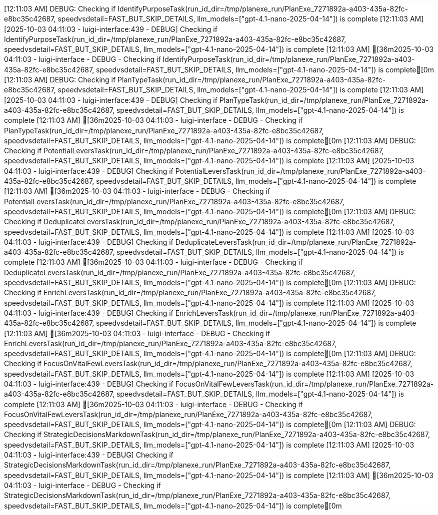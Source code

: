 [12:11:03 AM] DEBUG: Checking if IdentifyPurposeTask(run_id_dir=/tmp/planexe_run/PlanExe_7271892a-a403-435a-82fc-e8bc35c42687, speedvsdetail=FAST_BUT_SKIP_DETAILS, llm_models=["gpt-4.1-nano-2025-04-14"]) is complete
[12:11:03 AM] [2025-10-03 04:11:03 - luigi-interface:439 - DEBUG] Checking if IdentifyPurposeTask(run_id_dir=/tmp/planexe_run/PlanExe_7271892a-a403-435a-82fc-e8bc35c42687, speedvsdetail=FAST_BUT_SKIP_DETAILS, llm_models=["gpt-4.1-nano-2025-04-14"]) is complete
[12:11:03 AM] [36m2025-10-03 04:11:03 - luigi-interface - DEBUG - Checking if IdentifyPurposeTask(run_id_dir=/tmp/planexe_run/PlanExe_7271892a-a403-435a-82fc-e8bc35c42687, speedvsdetail=FAST_BUT_SKIP_DETAILS, llm_models=["gpt-4.1-nano-2025-04-14"]) is complete[0m
[12:11:03 AM] DEBUG: Checking if PlanTypeTask(run_id_dir=/tmp/planexe_run/PlanExe_7271892a-a403-435a-82fc-e8bc35c42687, speedvsdetail=FAST_BUT_SKIP_DETAILS, llm_models=["gpt-4.1-nano-2025-04-14"]) is complete
[12:11:03 AM] [2025-10-03 04:11:03 - luigi-interface:439 - DEBUG] Checking if PlanTypeTask(run_id_dir=/tmp/planexe_run/PlanExe_7271892a-a403-435a-82fc-e8bc35c42687, speedvsdetail=FAST_BUT_SKIP_DETAILS, llm_models=["gpt-4.1-nano-2025-04-14"]) is complete
[12:11:03 AM] [36m2025-10-03 04:11:03 - luigi-interface - DEBUG - Checking if PlanTypeTask(run_id_dir=/tmp/planexe_run/PlanExe_7271892a-a403-435a-82fc-e8bc35c42687, speedvsdetail=FAST_BUT_SKIP_DETAILS, llm_models=["gpt-4.1-nano-2025-04-14"]) is complete[0m
[12:11:03 AM] DEBUG: Checking if PotentialLeversTask(run_id_dir=/tmp/planexe_run/PlanExe_7271892a-a403-435a-82fc-e8bc35c42687, speedvsdetail=FAST_BUT_SKIP_DETAILS, llm_models=["gpt-4.1-nano-2025-04-14"]) is complete
[12:11:03 AM] [2025-10-03 04:11:03 - luigi-interface:439 - DEBUG] Checking if PotentialLeversTask(run_id_dir=/tmp/planexe_run/PlanExe_7271892a-a403-435a-82fc-e8bc35c42687, speedvsdetail=FAST_BUT_SKIP_DETAILS, llm_models=["gpt-4.1-nano-2025-04-14"]) is complete
[12:11:03 AM] [36m2025-10-03 04:11:03 - luigi-interface - DEBUG - Checking if PotentialLeversTask(run_id_dir=/tmp/planexe_run/PlanExe_7271892a-a403-435a-82fc-e8bc35c42687, speedvsdetail=FAST_BUT_SKIP_DETAILS, llm_models=["gpt-4.1-nano-2025-04-14"]) is complete[0m
[12:11:03 AM] DEBUG: Checking if DeduplicateLeversTask(run_id_dir=/tmp/planexe_run/PlanExe_7271892a-a403-435a-82fc-e8bc35c42687, speedvsdetail=FAST_BUT_SKIP_DETAILS, llm_models=["gpt-4.1-nano-2025-04-14"]) is complete
[12:11:03 AM] [2025-10-03 04:11:03 - luigi-interface:439 - DEBUG] Checking if DeduplicateLeversTask(run_id_dir=/tmp/planexe_run/PlanExe_7271892a-a403-435a-82fc-e8bc35c42687, speedvsdetail=FAST_BUT_SKIP_DETAILS, llm_models=["gpt-4.1-nano-2025-04-14"]) is complete
[12:11:03 AM] [36m2025-10-03 04:11:03 - luigi-interface - DEBUG - Checking if DeduplicateLeversTask(run_id_dir=/tmp/planexe_run/PlanExe_7271892a-a403-435a-82fc-e8bc35c42687, speedvsdetail=FAST_BUT_SKIP_DETAILS, llm_models=["gpt-4.1-nano-2025-04-14"]) is complete[0m
[12:11:03 AM] DEBUG: Checking if EnrichLeversTask(run_id_dir=/tmp/planexe_run/PlanExe_7271892a-a403-435a-82fc-e8bc35c42687, speedvsdetail=FAST_BUT_SKIP_DETAILS, llm_models=["gpt-4.1-nano-2025-04-14"]) is complete
[12:11:03 AM] [2025-10-03 04:11:03 - luigi-interface:439 - DEBUG] Checking if EnrichLeversTask(run_id_dir=/tmp/planexe_run/PlanExe_7271892a-a403-435a-82fc-e8bc35c42687, speedvsdetail=FAST_BUT_SKIP_DETAILS, llm_models=["gpt-4.1-nano-2025-04-14"]) is complete
[12:11:03 AM] [36m2025-10-03 04:11:03 - luigi-interface - DEBUG - Checking if EnrichLeversTask(run_id_dir=/tmp/planexe_run/PlanExe_7271892a-a403-435a-82fc-e8bc35c42687, speedvsdetail=FAST_BUT_SKIP_DETAILS, llm_models=["gpt-4.1-nano-2025-04-14"]) is complete[0m
[12:11:03 AM] DEBUG: Checking if FocusOnVitalFewLeversTask(run_id_dir=/tmp/planexe_run/PlanExe_7271892a-a403-435a-82fc-e8bc35c42687, speedvsdetail=FAST_BUT_SKIP_DETAILS, llm_models=["gpt-4.1-nano-2025-04-14"]) is complete
[12:11:03 AM] [2025-10-03 04:11:03 - luigi-interface:439 - DEBUG] Checking if FocusOnVitalFewLeversTask(run_id_dir=/tmp/planexe_run/PlanExe_7271892a-a403-435a-82fc-e8bc35c42687, speedvsdetail=FAST_BUT_SKIP_DETAILS, llm_models=["gpt-4.1-nano-2025-04-14"]) is complete
[12:11:03 AM] [36m2025-10-03 04:11:03 - luigi-interface - DEBUG - Checking if FocusOnVitalFewLeversTask(run_id_dir=/tmp/planexe_run/PlanExe_7271892a-a403-435a-82fc-e8bc35c42687, speedvsdetail=FAST_BUT_SKIP_DETAILS, llm_models=["gpt-4.1-nano-2025-04-14"]) is complete[0m
[12:11:03 AM] DEBUG: Checking if StrategicDecisionsMarkdownTask(run_id_dir=/tmp/planexe_run/PlanExe_7271892a-a403-435a-82fc-e8bc35c42687, speedvsdetail=FAST_BUT_SKIP_DETAILS, llm_models=["gpt-4.1-nano-2025-04-14"]) is complete
[12:11:03 AM] [2025-10-03 04:11:03 - luigi-interface:439 - DEBUG] Checking if StrategicDecisionsMarkdownTask(run_id_dir=/tmp/planexe_run/PlanExe_7271892a-a403-435a-82fc-e8bc35c42687, speedvsdetail=FAST_BUT_SKIP_DETAILS, llm_models=["gpt-4.1-nano-2025-04-14"]) is complete
[12:11:03 AM] [36m2025-10-03 04:11:03 - luigi-interface - DEBUG - Checking if StrategicDecisionsMarkdownTask(run_id_dir=/tmp/planexe_run/PlanExe_7271892a-a403-435a-82fc-e8bc35c42687, speedvsdetail=FAST_BUT_SKIP_DETAILS, llm_models=["gpt-4.1-nano-2025-04-14"]) is complete[0m